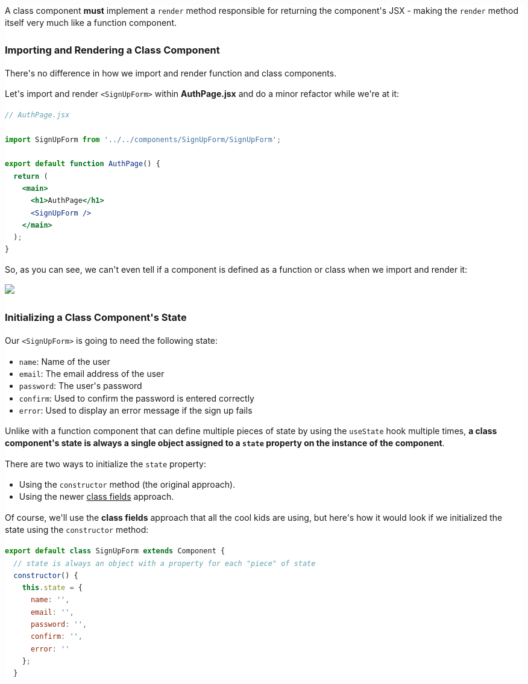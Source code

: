 A class component **must** implement a `render` method responsible for returning the component's JSX - making the `render` method itself very much like a function component.

### Importing and Rendering a Class Component

There's no difference in how we import and render function and class components.

Let's import and render `<SignUpForm>` within **AuthPage.jsx** and do a minor refactor while we're at it:

```jsx
// AuthPage.jsx

import SignUpForm from '../../components/SignUpForm/SignUpForm';

export default function AuthPage() {
  return (
    <main>
      <h1>AuthPage</h1>
      <SignUpForm />
    </main>
  );
}
```

So, as you can see, we can't even tell if a component is defined as a function or class when we import and render it:

<img src="https://i.imgur.com/eklFYbq.png">

### Initializing a Class Component's State

Our `<SignUpForm>` is going to need the following state:

- `name`: Name of the user
- `email`: The email address of the user
- `password`: The user's password
- `confirm`: Used to confirm the password is entered correctly
- `error`: Used to display an error message if the sign up fails

Unlike with a function component that can define multiple pieces of state by using the `useState` hook multiple times, **a class component's state is always a single object assigned to a `state` property on the instance of the component**.

There are two ways to initialize the `state` property:

- Using the `constructor` method (the original approach).
- Using the newer [class fields](https://developer.mozilla.org/en-US/docs/Web/JavaScript/Reference/Classes/Public_class_fields) approach.

Of course, we'll use the **class fields** approach that all the cool kids are using, but here's how it would look if we initialized the state using the `constructor` method:

```jsx
export default class SignUpForm extends Component {
  // state is always an object with a property for each "piece" of state
  constructor() {
    this.state = {
      name: '',
      email: '',
      password: '',
      confirm: '',
      error: ''
    };
  }
```
